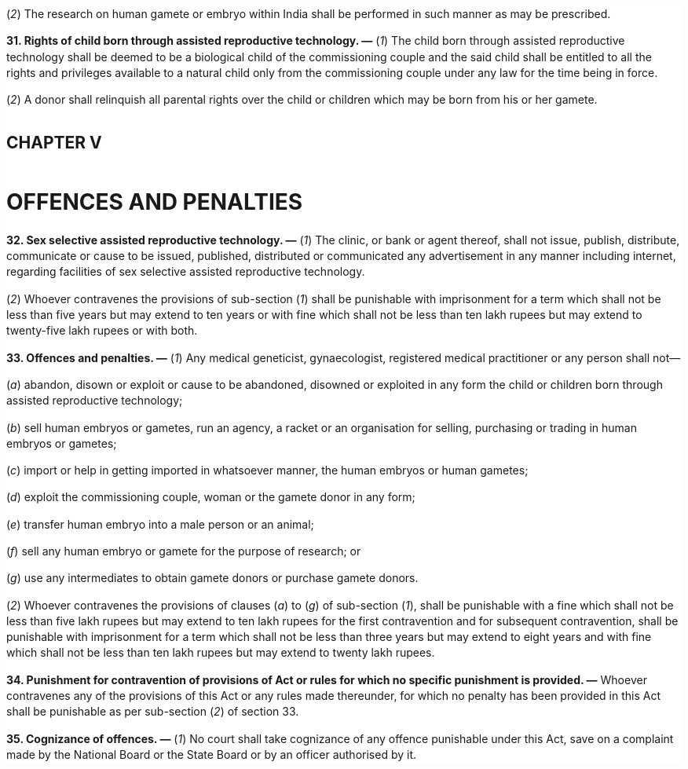 (*2*) The research on human gamete or embryo within India shall be performed in such manner as may be prescribed.

**31. Rights of child born through assisted reproductive technology. —** (*1*) The child born through assisted reproductive technology shall be deemed to be a biological child of the commissioning couple and the said child shall be entitled to all the rights and privileges available to a natural child only from the commissioning couple under any law for the time being in force.

(*2*) A donor shall relinquish all parental rights over the child or children which may be born from his or her gamete.

## CHAPTER V

# OFFENCES AND PENALTIES

**32. Sex selective assisted reproductive technology. —** (*1*) The clinic, or bank or agent thereof, shall not issue, publish, distribute, communicate or cause to be issued, published, distributed or communicated any advertisement in any manner including internet, regarding facilities of sex selective assisted reproductive technology.

(*2*) Whoever contravenes the provisions of sub-section (*1*) shall be punishable with imprisonment for a term which shall not be less than five years but may extend to ten years or with fine which shall not be less than ten lakh rupees but may extend to twenty-five lakh rupees or with both.

**33. Offences and penalties. —** (*1*) Any medical geneticist, gynaecologist, registered medical practitioner or any person shall not—

(*a*) abandon, disown or exploit or cause to be abandoned, disowned or exploited in any form the child or children born through assisted reproductive technology;

(*b*) sell human embryos or gametes, run an agency, a racket or an organisation for selling, purchasing or trading in human embryos or gametes;

(*c*) import or help in getting imported in whatsoever manner, the human embryos or human gametes;

(*d*) exploit the commissioning couple, woman or the gamete donor in any form;

(*e*) transfer human embryo into a male person or an animal;

(*f*) sell any human embryo or gamete for the purpose of research; or

(*g*) use any intermediates to obtain gamete donors or purchase gamete donors.

(*2*) Whoever contravenes the provisions of clauses (*a*) to (*g*) of sub-section (*1*), shall be punishable with a fine which shall not be less than five lakh rupees but may extend to ten lakh rupees for the first contravention and for subsequent contravention, shall be punishable with imprisonment for a term which shall not be less than three years but may extend to eight years and with fine which shall not be less than ten lakh rupees but may extend to twenty lakh rupees.

**34. Punishment for contravention of provisions of Act or rules for which no specific punishment is provided. —** Whoever contravenes any of the provisions of this Act or any rules made thereunder, for which no penalty has been provided in this Act shall be punishable as per sub-section (*2*) of section 33.

**35. Cognizance of offences. —** (*1*) No court shall take cognizance of any offence punishable under this Act, save on a complaint made by the National Board or the State Board or by an officer authorised by it.
